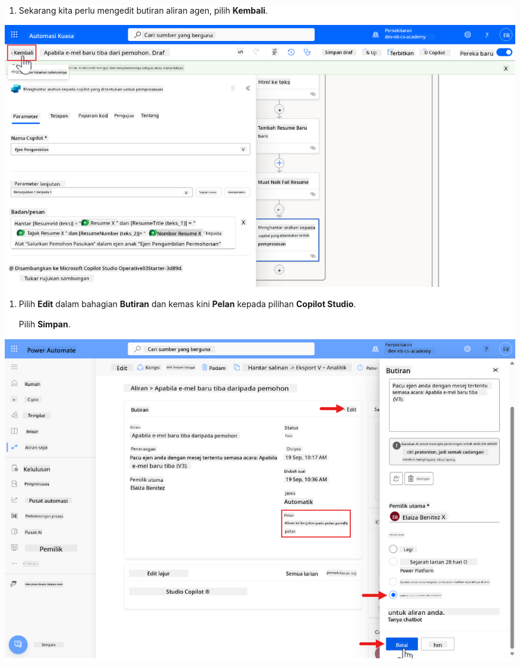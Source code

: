 1. Sekarang kita perlu mengedit butiran aliran agen, pilih **Kembali**.

![Pilih Kembali](../../../../../translated_images/3.1_45_Back.3f85535977bdb02231a0fdb8465e0e8b7d86fd5342ff933e4ae8bf9610279989.ms.png)

1. Pilih **Edit** dalam bahagian **Butiran** dan kemas kini **Pelan** kepada pilihan **Copilot Studio**.

   Pilih **Simpan**.

![Tukar pelan Copilot Studio](../../../../../translated_images/3.1_46_ChangePlanDetails.6ab15f1f8bd9ebe55b2c1576c3495f47d1a29d7435e343d4c590e46647601269.ms.png)
